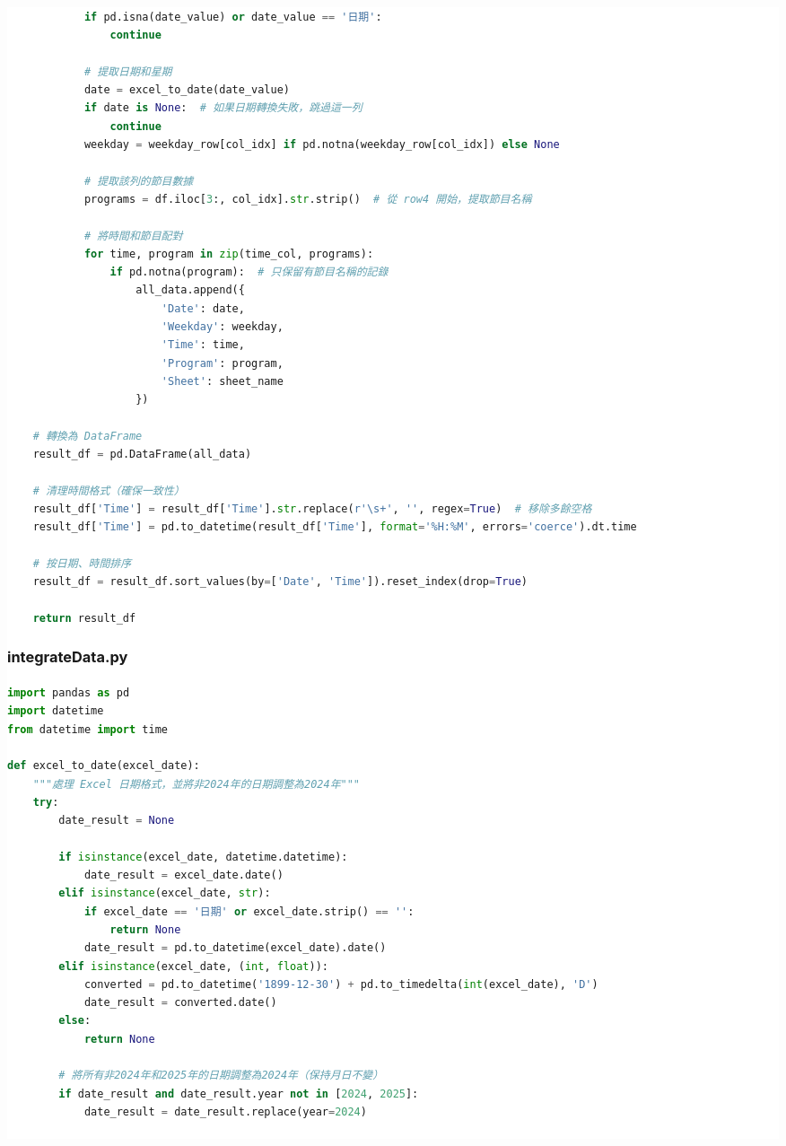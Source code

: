 ```python
            if pd.isna(date_value) or date_value == '日期':
                continue

            # 提取日期和星期
            date = excel_to_date(date_value)
            if date is None:  # 如果日期轉換失敗，跳過這一列
                continue
            weekday = weekday_row[col_idx] if pd.notna(weekday_row[col_idx]) else None

            # 提取該列的節目數據
            programs = df.iloc[3:, col_idx].str.strip()  # 從 row4 開始，提取節目名稱

            # 將時間和節目配對
            for time, program in zip(time_col, programs):
                if pd.notna(program):  # 只保留有節目名稱的記錄
                    all_data.append({
                        'Date': date,
                        'Weekday': weekday,
                        'Time': time,
                        'Program': program,
                        'Sheet': sheet_name
                    })

    # 轉換為 DataFrame
    result_df = pd.DataFrame(all_data)

    # 清理時間格式（確保一致性）
    result_df['Time'] = result_df['Time'].str.replace(r'\s+', '', regex=True)  # 移除多餘空格
    result_df['Time'] = pd.to_datetime(result_df['Time'], format='%H:%M', errors='coerce').dt.time

    # 按日期、時間排序
    result_df = result_df.sort_values(by=['Date', 'Time']).reset_index(drop=True)
    
    return result_df
```

### integrateData.py
```python
import pandas as pd
import datetime
from datetime import time

def excel_to_date(excel_date):
    """處理 Excel 日期格式，並將非2024年的日期調整為2024年"""
    try:
        date_result = None
        
        if isinstance(excel_date, datetime.datetime):
            date_result = excel_date.date()
        elif isinstance(excel_date, str):
            if excel_date == '日期' or excel_date.strip() == '':
                return None
            date_result = pd.to_datetime(excel_date).date()
        elif isinstance(excel_date, (int, float)):
            converted = pd.to_datetime('1899-12-30') + pd.to_timedelta(int(excel_date), 'D')
            date_result = converted.date()
        else:
            return None
            
        # 將所有非2024年和2025年的日期調整為2024年（保持月日不變）
        if date_result and date_result.year not in [2024, 2025]:
            date_result = date_result.replace(year=2024)
            
```